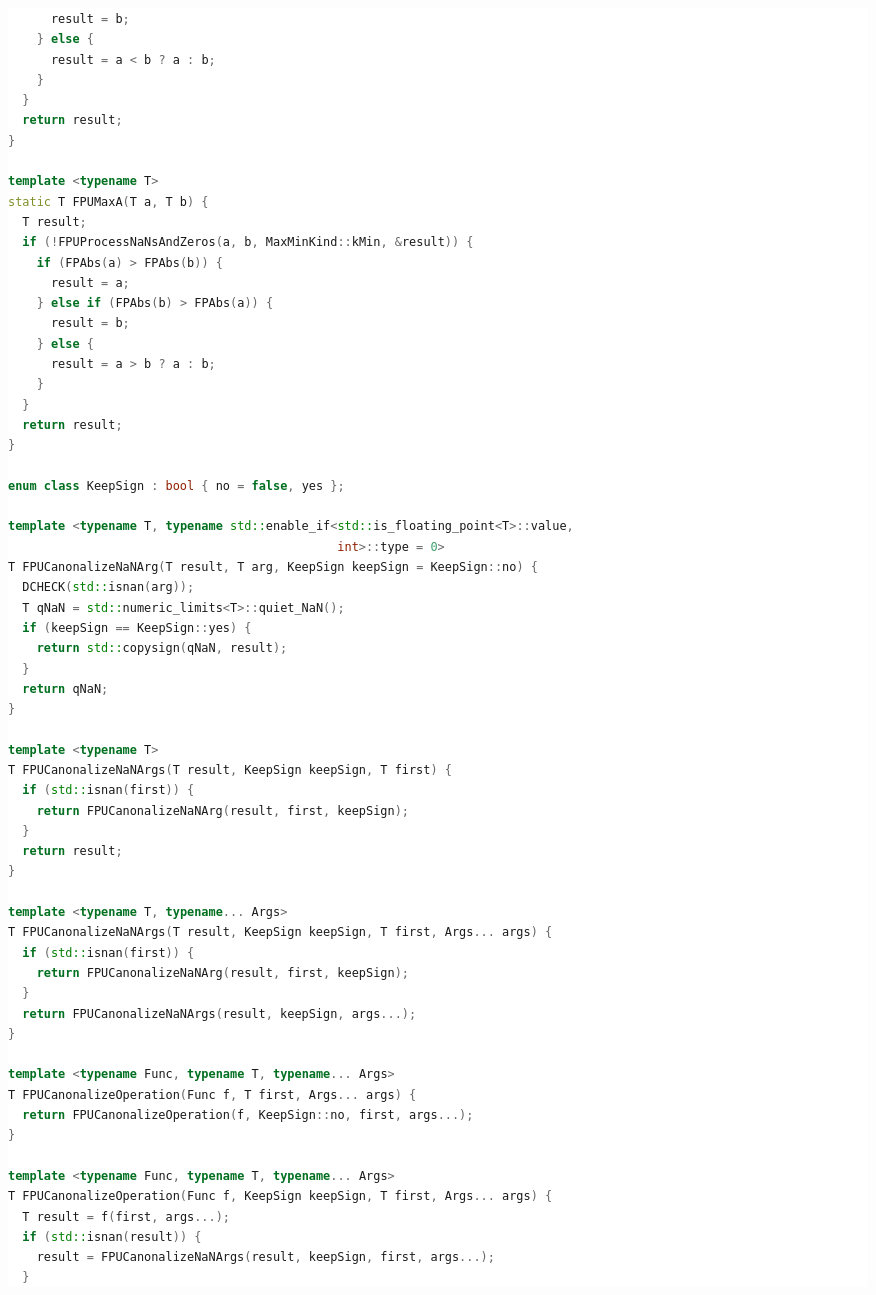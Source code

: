 ```cpp
      result = b;
    } else {
      result = a < b ? a : b;
    }
  }
  return result;
}

template <typename T>
static T FPUMaxA(T a, T b) {
  T result;
  if (!FPUProcessNaNsAndZeros(a, b, MaxMinKind::kMin, &result)) {
    if (FPAbs(a) > FPAbs(b)) {
      result = a;
    } else if (FPAbs(b) > FPAbs(a)) {
      result = b;
    } else {
      result = a > b ? a : b;
    }
  }
  return result;
}

enum class KeepSign : bool { no = false, yes };

template <typename T, typename std::enable_if<std::is_floating_point<T>::value,
                                              int>::type = 0>
T FPUCanonalizeNaNArg(T result, T arg, KeepSign keepSign = KeepSign::no) {
  DCHECK(std::isnan(arg));
  T qNaN = std::numeric_limits<T>::quiet_NaN();
  if (keepSign == KeepSign::yes) {
    return std::copysign(qNaN, result);
  }
  return qNaN;
}

template <typename T>
T FPUCanonalizeNaNArgs(T result, KeepSign keepSign, T first) {
  if (std::isnan(first)) {
    return FPUCanonalizeNaNArg(result, first, keepSign);
  }
  return result;
}

template <typename T, typename... Args>
T FPUCanonalizeNaNArgs(T result, KeepSign keepSign, T first, Args... args) {
  if (std::isnan(first)) {
    return FPUCanonalizeNaNArg(result, first, keepSign);
  }
  return FPUCanonalizeNaNArgs(result, keepSign, args...);
}

template <typename Func, typename T, typename... Args>
T FPUCanonalizeOperation(Func f, T first, Args... args) {
  return FPUCanonalizeOperation(f, KeepSign::no, first, args...);
}

template <typename Func, typename T, typename... Args>
T FPUCanonalizeOperation(Func f, KeepSign keepSign, T first, Args... args) {
  T result = f(first, args...);
  if (std::isnan(result)) {
    result = FPUCanonalizeNaNArgs(result, keepSign, first, args...);
  }
```